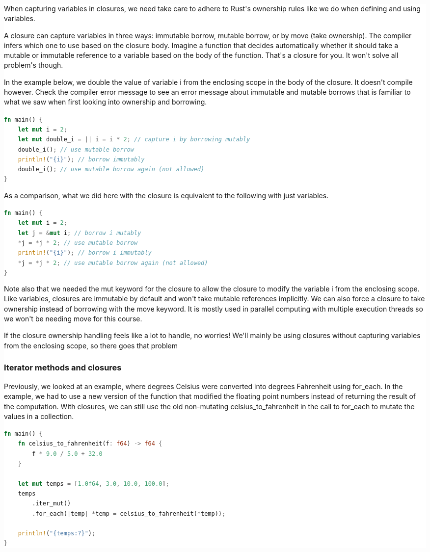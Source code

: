 When capturing variables in closures, we need take care to adhere to Rust's ownership rules like we do when defining and using variables.

A closure can capture variables in three ways: immutable borrow, mutable borrow, or by move (take ownership). The compiler infers which one to use based on the closure body. Imagine a function that decides automatically whether it should take a mutable or immutable reference to a variable based on the body of the function. That's a closure for you. It won't solve all problem's though.

In the example below, we double the value of variable i from the enclosing scope in the body of the closure. It doesn't compile however. Check the compiler error message to see an error message about immutable and mutable borrows that is familiar to what we saw when first looking into ownership and borrowing.

```rust
fn main() {
    let mut i = 2;
    let mut double_i = || i = i * 2; // capture i by borrowing mutably
    double_i(); // use mutable borrow
    println!("{i}"); // borrow immutably
    double_i(); // use mutable borrow again (not allowed)
}
```

As a comparison, what we did here with the closure is equivalent to the following with just variables.

```rust
fn main() {
    let mut i = 2;
    let j = &mut i; // borrow i mutably
    *j = *j * 2; // use mutable borrow
    println!("{i}"); // borrow i immutably
    *j = *j * 2; // use mutable borrow again (not allowed)
}
```

Note also that we needed the mut keyword for the closure to allow the closure to modify the variable i from the enclosing scope. Like variables, closures are immutable by default and won't take mutable references implicitly. We can also force a closure to take ownership instead of borrowing with the move keyword. It is mostly used in parallel computing with multiple execution threads so we won't be needing move for this course.

If the closure ownership handling feels like a lot to handle, no worries! We'll mainly be using closures without capturing variables from the enclosing scope, so there goes that problem

### Iterator methods and closures

Previously, we looked at an example, where degrees Celsius were converted into degrees Fahrenheit using for_each. In the example, we had to use a new version of the function that modified the floating point numbers instead of returning the result of the computation. With closures, we can still use the old non-mutating celsius_to_fahrenheit in the call to for_each to mutate the values in a collection.

```rust
fn main() {
    fn celsius_to_fahrenheit(f: f64) -> f64 {
        f * 9.0 / 5.0 + 32.0
    }

    let mut temps = [1.0f64, 3.0, 10.0, 100.0];
    temps
        .iter_mut()
        .for_each(|temp| *temp = celsius_to_fahrenheit(*temp));

    println!("{temps:?}");
}
```
